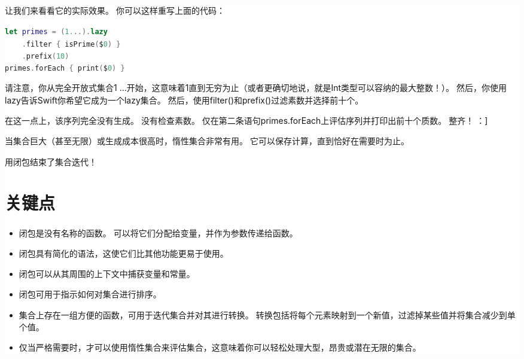 让我们来看看它的实际效果。 你可以这样重写上面的代码：

``` Swift
let primes = (1...).lazy 
    .filter { isPrime($0) } 
    .prefix(10)
primes.forEach { print($0) }
```

请注意，你从完全开放式集合1 ...开始，这意味着1直到无穷为止（或者更确切地说，就是Int类型可以容纳的最大整数！）。 然后，你使用lazy告诉Swift你希望它成为一个lazy集合。 然后，使用filter()和prefix()过滤素数并选择前十个。

在这一点上，该序列完全没有生成。 没有检查素数。 仅在第二条语句primes.forEach上评估序列并打印出前十个质数。 整齐！ ：]

当集合巨大（甚至无限）或生成成本很高时，惰性集合非常有用。 它可以保存计算，直到恰好在需要时为止。

用闭包结束了集合迭代！


# **关键点**

+ 闭包是没有名称的函数。 可以将它们分配给变量，并作为参数传递给函数。

+ 闭包具有简化的语法，这使它们比其他功能更易于使用。

+ 闭包可以从其周围的上下文中捕获变量和常量。

+ 闭包可用于指示如何对集合进行排序。

+ 集合上存在一组方便的函数，可用于迭代集合并对其进行转换。 转换包括将每个元素映射到一个新值，过滤掉某些值并将集合减少到单个值。

+ 仅当严格需要时，才可以使用惰性集合来评估集合，这意味着你可以轻松处理大型，昂贵或潜在无限的集合。


